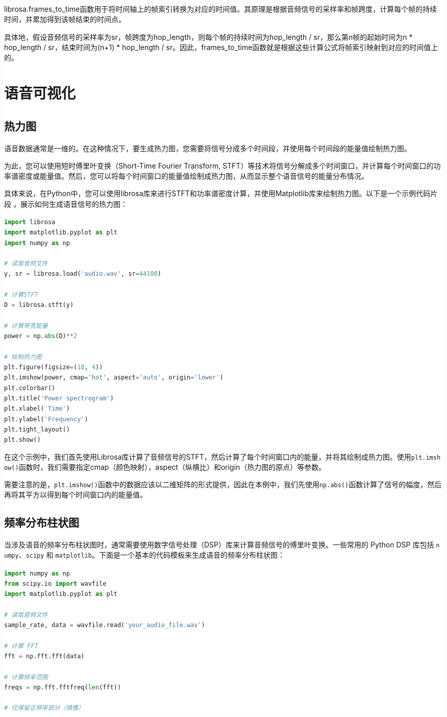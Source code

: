 librosa.frames_to_time函数用于将时间轴上的帧索引转换为对应的时间值。其原理是根据音频信号的采样率和帧跨度，计算每个帧的持续时间，并累加得到该帧结束的时间点。

具体地，假设音频信号的采样率为sr，帧跨度为hop_length，则每个帧的持续时间为hop_length / sr，那么第n帧的起始时间为n * hop_length / sr，结束时间为(n+1) * hop_length / sr。因此，frames_to_time函数就是根据这些计算公式将帧索引映射到对应的时间值上的。

# 语音可视化

## 热力图

语音数据通常是一维的。在这种情况下，要生成热力图，您需要将信号分成多个时间段，并使用每个时间段的能量值绘制热力图。

为此，您可以使用短时傅里叶变换（Short-Time Fourier Transform, STFT）等技术将信号分解成多个时间窗口，并计算每个时间窗口的功率谱密度或能量值。然后，您可以将每个时间窗口的能量值绘制成热力图，从而显示整个语音信号的能量分布情况。

具体来说，在Python中，您可以使用librosa库来进行STFT和功率谱密度计算，并使用Matplotlib库来绘制热力图。以下是一个示例代码片段	，展示如何生成语音信号的热力图：

```python
import librosa
import matplotlib.pyplot as plt
import numpy as np

# 读取音频文件
y, sr = librosa.load('audio.wav', sr=44100)

# 计算STFT
D = librosa.stft(y)

# 计算带宽能量
power = np.abs(D)**2

# 绘制热力图
plt.figure(figsize=(10, 4))
plt.imshow(power, cmap='hot', aspect='auto', origin='lower')
plt.colorbar()
plt.title('Power spectrogram')
plt.xlabel('Time')
plt.ylabel('Frequency')
plt.tight_layout()
plt.show()
```

在这个示例中，我们首先使用Librosa库计算了音频信号的STFT，然后计算了每个时间窗口内的能量，并将其绘制成热力图。使用`plt.imshow()`函数时，我们需要指定cmap（颜色映射），aspect（纵横比）和origin（热力图的原点）等参数。

需要注意的是，`plt.imshow()`函数中的数据应该以二维矩阵的形式提供，因此在本例中，我们先使用`np.abs()`函数计算了信号的幅度，然后再将其平方以得到每个时间窗口内的能量值。

## 频率分布柱状图

当涉及语音的频率分布柱状图时，通常需要使用数字信号处理（DSP）库来计算音频信号的傅里叶变换。一些常用的 Python DSP 库包括 `numpy`、`scipy` 和 `matplotlib`。下面是一个基本的代码模板来生成语音的频率分布柱状图：

```python
import numpy as np
from scipy.io import wavfile
import matplotlib.pyplot as plt

# 读取音频文件
sample_rate, data = wavfile.read('your_audio_file.wav')

# 计算 FFT
fft = np.fft.fft(data)

# 计算频率范围
freqs = np.fft.fftfreq(len(fft))

# 仅保留正频率部分（镜像）
```